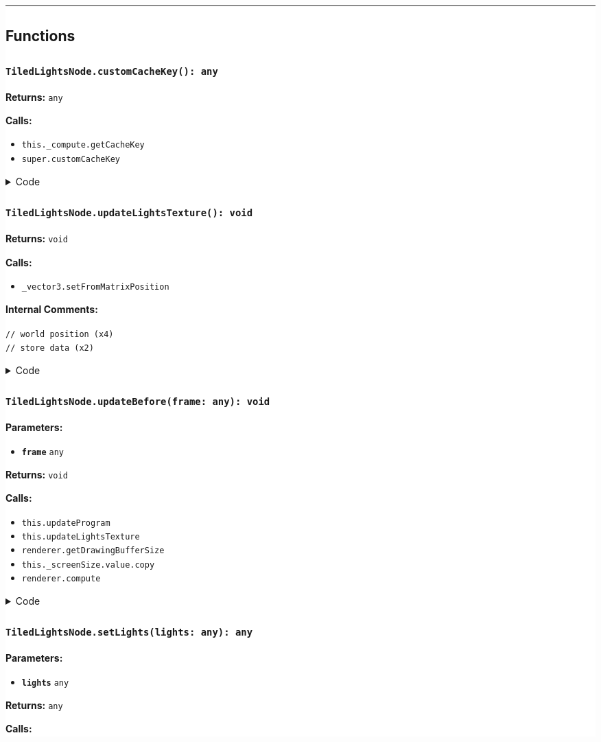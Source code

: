
---

## Functions

### `TiledLightsNode.customCacheKey(): any`

**Returns:** `any`

**Calls:**

- `this._compute.getCacheKey`
- `super.customCacheKey`

<details><summary>Code</summary></details>

### `TiledLightsNode.updateLightsTexture(): void`

**Returns:** `void`

**Calls:**

- `_vector3.setFromMatrixPosition`

**Internal Comments:**
```
// world position (x4)
// store data (x2)
```

<details><summary>Code</summary></details>

### `TiledLightsNode.updateBefore(frame: any): void`

**Parameters:**

- **`frame`** `any`

**Returns:** `void`

**Calls:**

- `this.updateProgram`
- `this.updateLightsTexture`
- `renderer.getDrawingBufferSize`
- `this._screenSize.value.copy`
- `renderer.compute`

<details><summary>Code</summary></details>

### `TiledLightsNode.setLights(lights: any): any`

**Parameters:**

- **`lights`** `any`

**Returns:** `any`

**Calls:**
